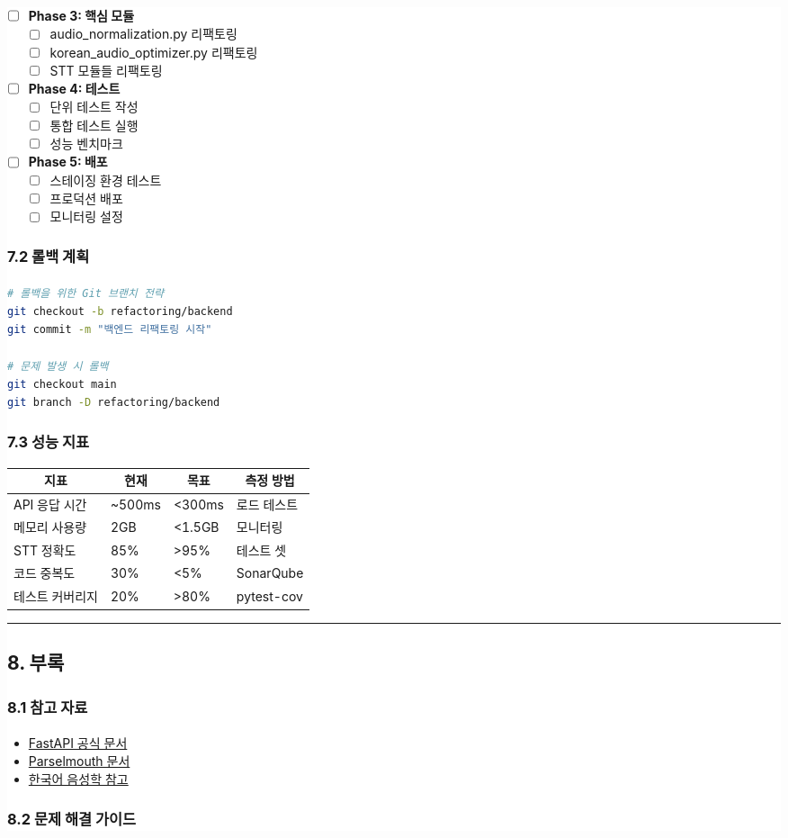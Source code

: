 - [ ] **Phase 3: 핵심 모듈**
  - [ ] audio_normalization.py 리팩토링
  - [ ] korean_audio_optimizer.py 리팩토링
  - [ ] STT 모듈들 리팩토링

- [ ] **Phase 4: 테스트**
  - [ ] 단위 테스트 작성
  - [ ] 통합 테스트 실행
  - [ ] 성능 벤치마크

- [ ] **Phase 5: 배포**
  - [ ] 스테이징 환경 테스트
  - [ ] 프로덕션 배포
  - [ ] 모니터링 설정

### 7.2 롤백 계획

```bash
# 롤백을 위한 Git 브랜치 전략
git checkout -b refactoring/backend
git commit -m "백엔드 리팩토링 시작"

# 문제 발생 시 롤백
git checkout main
git branch -D refactoring/backend
```

### 7.3 성능 지표

| 지표 | 현재 | 목표 | 측정 방법 |
|-----|------|------|----------|
| API 응답 시간 | ~500ms | <300ms | 로드 테스트 |
| 메모리 사용량 | 2GB | <1.5GB | 모니터링 |
| STT 정확도 | 85% | >95% | 테스트 셋 |
| 코드 중복도 | 30% | <5% | SonarQube |
| 테스트 커버리지 | 20% | >80% | pytest-cov |

---

## 8. 부록

### 8.1 참고 자료

- [FastAPI 공식 문서](https://fastapi.tiangolo.com)
- [Parselmouth 문서](https://parselmouth.readthedocs.io)
- [한국어 음성학 참고](https://www.korean.go.kr)

### 8.2 문제 해결 가이드
